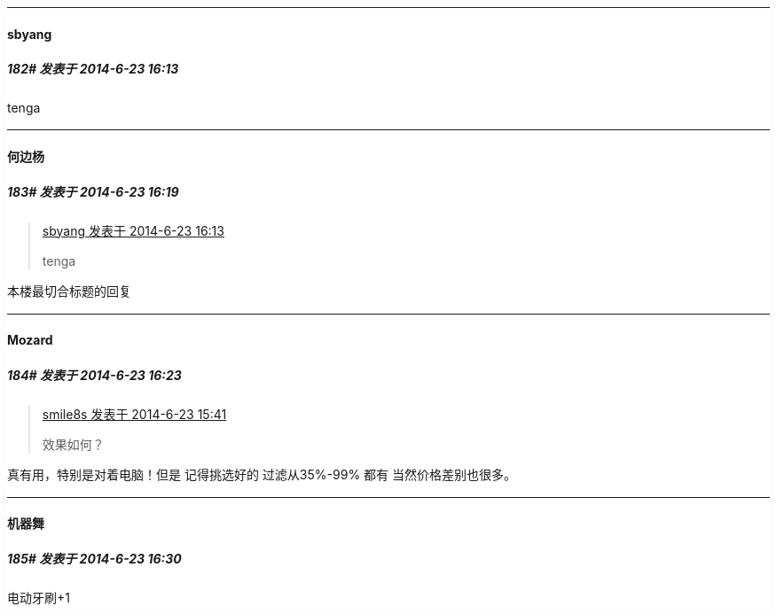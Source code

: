 

*****

####  sbyang  
##### 182#       发表于 2014-6-23 16:13




tenga







*****

####  何边杨  
##### 183#       发表于 2014-6-23 16:19



<blockquote><a href="httphttps://bbs.saraba1st.com/2b/forum.php?mod=redirect&amp;goto=findpost&amp;pid=25833068&amp;ptid=1035255" target="_blank">sbyang 发表于 2014-6-23 16:13</a>

tenga</blockquote>
本楼最切合标题的回复







*****

####  Mozard  
##### 184#       发表于 2014-6-23 16:23



<blockquote><a href="httphttps://bbs.saraba1st.com/2b/forum.php?mod=redirect&amp;goto=findpost&amp;pid=25832694&amp;ptid=1035255" target="_blank">smile8s 发表于 2014-6-23 15:41</a>

效果如何？</blockquote>
真有用，特别是对着电脑！但是 记得挑选好的 过滤从35%-99% 都有 当然价格差别也很多。







*****

####  机器舞  
##### 185#       发表于 2014-6-23 16:30




电动牙刷+1


